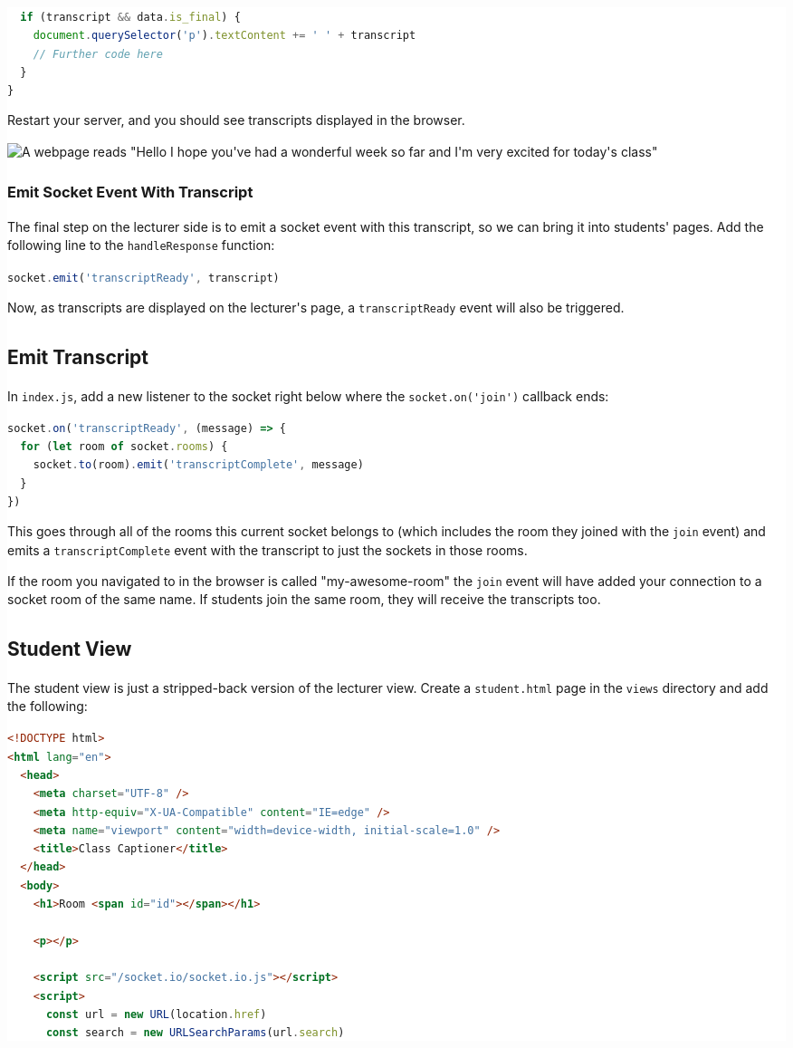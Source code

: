 ```js
  if (transcript && data.is_final) {
    document.querySelector('p').textContent += ' ' + transcript
    // Further code here
  }
}
```

Restart your server, and you should see transcripts displayed in the browser.

![A webpage reads "Hello I hope you've had a wonderful week so far and I'm very excited for today's class"](https://res.cloudinary.com/deepgram/image/upload/v1644272676/blog/2022/02/classroom-captioner/lecturer-transcript.png)

### Emit Socket Event With Transcript

The final step on the lecturer side is to emit a socket event with this transcript, so we can bring it into students' pages. Add the following line to the `handleResponse` function:

```js
socket.emit('transcriptReady', transcript)
```

Now, as transcripts are displayed on the lecturer's page, a `transcriptReady` event will also be triggered.

## Emit Transcript

In `index.js`, add a new listener to the socket right below where the `socket.on('join')` callback ends:

```js
socket.on('transcriptReady', (message) => {
  for (let room of socket.rooms) {
    socket.to(room).emit('transcriptComplete', message)
  }
})
```

This goes through all of the rooms this current socket belongs to (which includes the room they joined with the `join` event) and emits a `transcriptComplete` event with the transcript to just the sockets in those rooms.

If the room you navigated to in the browser is called "my-awesome-room" the `join` event will have added your connection to a socket room of the same name. If students join the same room, they will receive the transcripts too.

## Student View

The student view is just a stripped-back version of the lecturer view. Create a `student.html` page in the `views` directory and add the following:

```html
<!DOCTYPE html>
<html lang="en">
  <head>
    <meta charset="UTF-8" />
    <meta http-equiv="X-UA-Compatible" content="IE=edge" />
    <meta name="viewport" content="width=device-width, initial-scale=1.0" />
    <title>Class Captioner</title>
  </head>
  <body>
    <h1>Room <span id="id"></span></h1>

    <p></p>

    <script src="/socket.io/socket.io.js"></script>
    <script>
      const url = new URL(location.href)
      const search = new URLSearchParams(url.search)
```